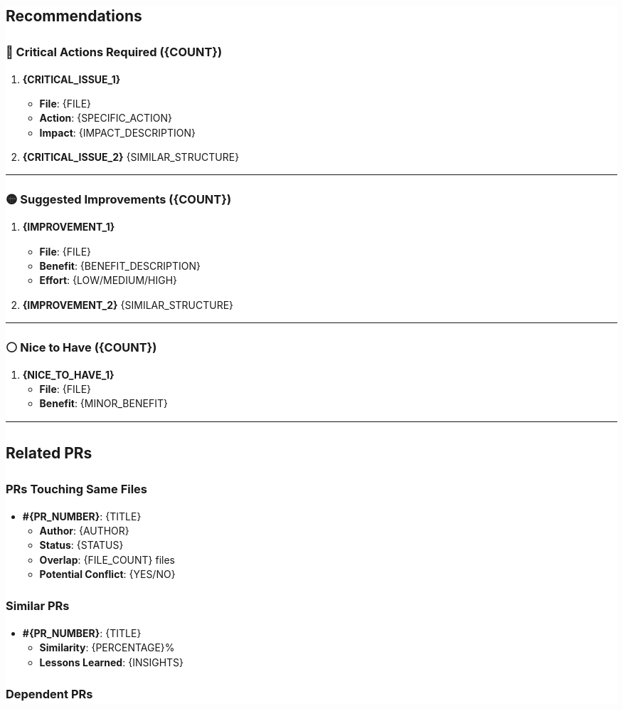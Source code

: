 ## Recommendations

### 🔴 Critical Actions Required ({COUNT})

1. **{CRITICAL_ISSUE_1}**
   - **File**: {FILE}
   - **Action**: {SPECIFIC_ACTION}
   - **Impact**: {IMPACT_DESCRIPTION}

2. **{CRITICAL_ISSUE_2}**
   {SIMILAR_STRUCTURE}

---

### 🟡 Suggested Improvements ({COUNT})

1. **{IMPROVEMENT_1}**
   - **File**: {FILE}
   - **Benefit**: {BENEFIT_DESCRIPTION}
   - **Effort**: {LOW/MEDIUM/HIGH}

2. **{IMPROVEMENT_2}**
   {SIMILAR_STRUCTURE}

---

### ⚪ Nice to Have ({COUNT})

1. **{NICE_TO_HAVE_1}**
   - **File**: {FILE}
   - **Benefit**: {MINOR_BENEFIT}

---

## Related PRs

### PRs Touching Same Files

- **#{PR_NUMBER}**: {TITLE}
  - **Author**: {AUTHOR}
  - **Status**: {STATUS}
  - **Overlap**: {FILE_COUNT} files
  - **Potential Conflict**: {YES/NO}

### Similar PRs

- **#{PR_NUMBER}**: {TITLE}
  - **Similarity**: {PERCENTAGE}%
  - **Lessons Learned**: {INSIGHTS}

### Dependent PRs
